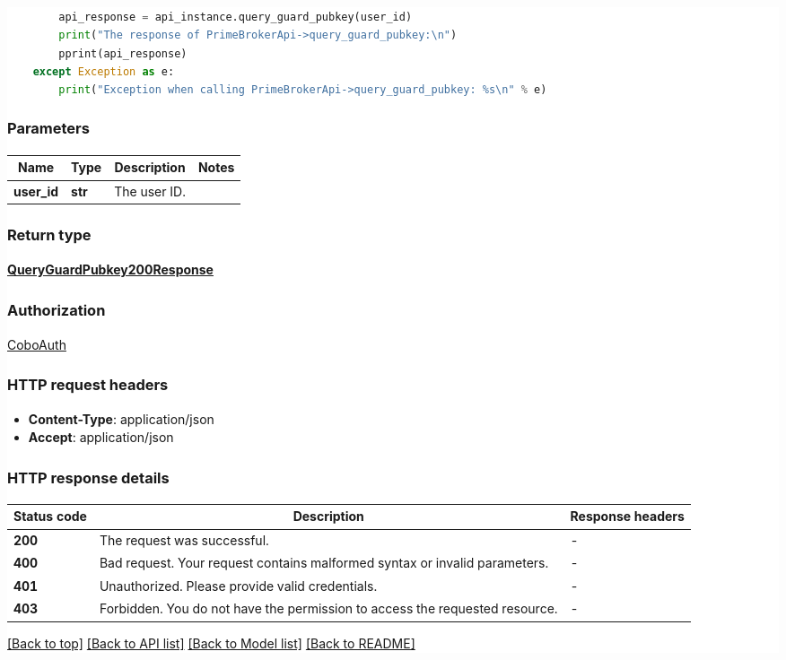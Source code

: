 ```python
        api_response = api_instance.query_guard_pubkey(user_id)
        print("The response of PrimeBrokerApi->query_guard_pubkey:\n")
        pprint(api_response)
    except Exception as e:
        print("Exception when calling PrimeBrokerApi->query_guard_pubkey: %s\n" % e)
```



### Parameters


Name | Type | Description  | Notes
------------- | ------------- | ------------- | -------------
 **user_id** | **str**| The user ID. | 

### Return type

[**QueryGuardPubkey200Response**](QueryGuardPubkey200Response.md)

### Authorization

[CoboAuth](../README.md#CoboAuth)

### HTTP request headers

 - **Content-Type**: application/json
 - **Accept**: application/json

### HTTP response details

| Status code | Description | Response headers |
|-------------|-------------|------------------|
**200** | The request was successful. |  -  |
**400** | Bad request. Your request contains malformed syntax or invalid parameters. |  -  |
**401** | Unauthorized. Please provide valid credentials. |  -  |
**403** | Forbidden. You do not have the permission to access the requested resource. |  -  |

[[Back to top]](#) [[Back to API list]](../README.md#documentation-for-api-endpoints) [[Back to Model list]](../README.md#documentation-for-models) [[Back to README]](../README.md)

